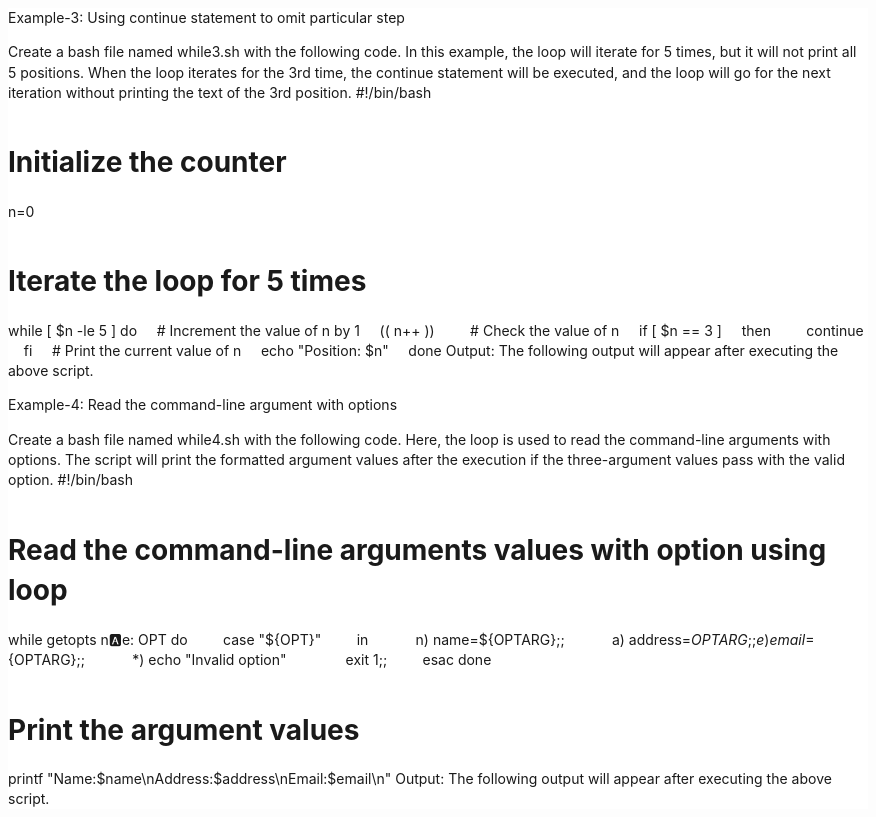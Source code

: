 Example-3: Using continue statement to omit particular step

Create a bash file named while3.sh with the following code. In this example,
the loop will iterate for 5 times, but it will not print all 5 positions. When
the loop iterates for the 3rd time, the continue statement will be executed,
and the loop will go for the next iteration without printing the text of the
3rd position.
#!/bin/bash

# Initialize the counter
n=0
# Iterate the loop for 5 times
while [ $n -le 5 ]
do
    # Increment the value of n by 1
    (( n++ ))
   
    # Check the value of n
    if [ $n == 3 ]
    then
        continue
    fi
    # Print the current value of n
    echo "Position: $n"
   
done
Output:
The following output will appear after executing the above script.

Example-4: Read the command-line argument with options

Create a bash file named while4.sh with the following code. Here, the loop is
used to read the command-line arguments with options. The script will print the
formatted argument values after the execution if the three-argument values pass
with the valid option.
#!/bin/bash

# Read the command-line arguments values with option using loop
while getopts n:a:e: OPT
do
        case "${OPT}"
        in
           n) name=${OPTARG};;
           a) address=${OPTARG};;
           e) email=${OPTARG};;
           *) echo "Invalid option"
              exit 1;;
        esac
done
# Print the argument values
printf "Name:$name\nAddress:$address\nEmail:$email\n"
Output:
The following output will appear after executing the above script.
